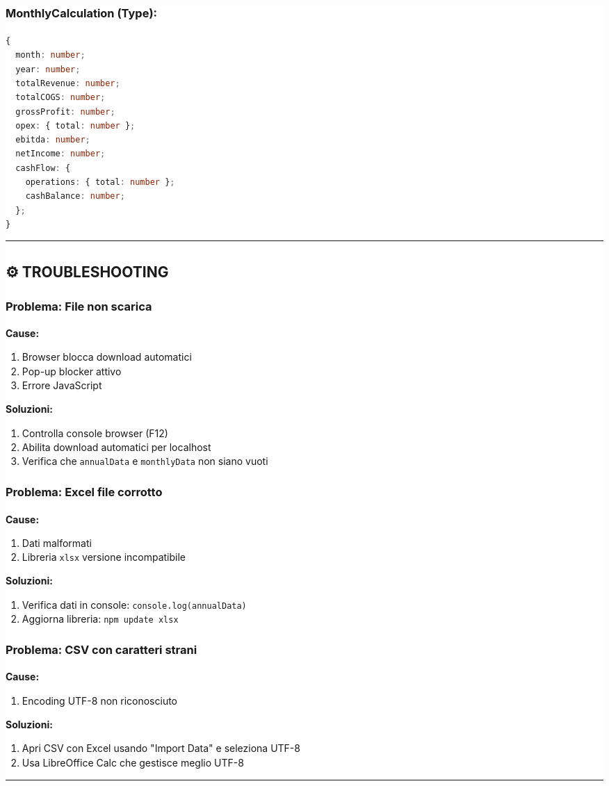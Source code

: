 ### **MonthlyCalculation (Type):**
```typescript
{
  month: number;
  year: number;
  totalRevenue: number;
  totalCOGS: number;
  grossProfit: number;
  opex: { total: number };
  ebitda: number;
  netIncome: number;
  cashFlow: {
    operations: { total: number };
    cashBalance: number;
  };
}
```

---

## ⚙️ TROUBLESHOOTING

### **Problema: File non scarica**

**Cause:**
1. Browser blocca download automatici
2. Pop-up blocker attivo
3. Errore JavaScript

**Soluzioni:**
1. Controlla console browser (F12)
2. Abilita download automatici per localhost
3. Verifica che `annualData` e `monthlyData` non siano vuoti

### **Problema: Excel file corrotto**

**Cause:**
1. Dati malformati
2. Libreria `xlsx` versione incompatibile

**Soluzioni:**
1. Verifica dati in console: `console.log(annualData)`
2. Aggiorna libreria: `npm update xlsx`

### **Problema: CSV con caratteri strani**

**Cause:**
1. Encoding UTF-8 non riconosciuto

**Soluzioni:**
1. Apri CSV con Excel usando "Import Data" e seleziona UTF-8
2. Usa LibreOffice Calc che gestisce meglio UTF-8

---